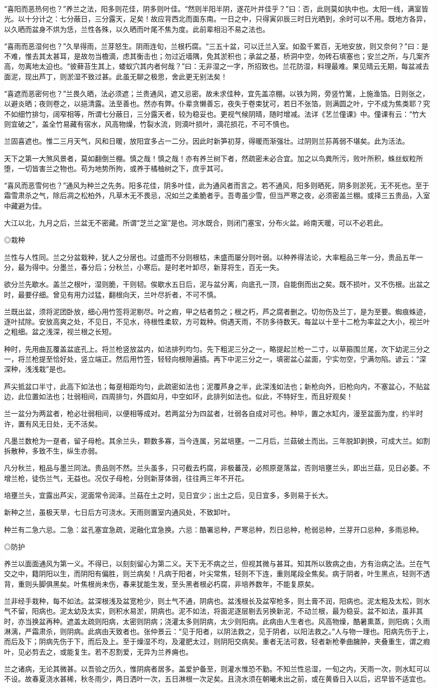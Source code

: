 “喜阳而恶热何也？”养兰之法，阳多则花佳，阴多则叶佳。“然则半阳半阴，遂花叶并佳乎？”曰：否，此则莫如执中也。太阳一线，满室皆光。以十分计之：七分蔽日，三分露天，足矣！故应背西北而面东南。一日之中，只得寅卯辰三时日光晒到，余时可以不用。既地方各异，以久晒而盆身不烘为恁，兰性各殊，以久晒而叶尾不焦为度。此前辈相沿不易之法也。  

“喜雨而恶湿何也？”久旱得雨，兰芽怒生。阴雨连旬，兰根朽腐。“三五十盆，可以迁兰入室。如盈千累百，无地安放，则又奈何？”曰：是不难，惟去其太甚耳，是故勿当檐滴，虑其衡击也；勿过近墙隅，免其淤积也；承盆之基，桥洞中空，勿砖石填塞也；安兰之所，与几案齐高，勿离地太迫也。“彼藓苔生其上，蝼蚁穴其内者何哉？”曰：无非湿之一字，所招致也。兰花防湿，料理最难。果见晴云无期，每盆减去面泥，现出芦丁，则淤湿不致过甚。此虽无聊之极思，舍此更无别法矣！  

“喜遮而恶密何也？”兰畏久晒，法必须遮；兰贵通风，遮又忌密。故未求佳种，宜先盖凉棚。以铁为网，旁竖竹篱，上施渔箔。日则张之，以避炎晒；夜则卷之，以挹清露。法至善也。然亦有弊。仆辈贪懒善忘，夜失于卷束犹可，若日不张箔，则满圆之叶，宁不成为焦类耶？究不如细竹排匀，阔窄相等，所谓七分蔽日，三分露天者，较为稳妥也。更视气候阴晴，随时增减。法详《艺兰僮课》中。僮课有云：“竹大则宜破之”，盖全竹易藏有宿水，风高物燥，竹裂水流，则滴叶损叶，滴花损花，不可不慎也。  

兰固喜遮也。惟二三月天气，风和日暖，放阳宜多占一二分。因此时新笋初芽，得暖而渐强壮。过阴则兰荪苒弱不堪矣。此为活法。  

天下之第一大煞风景者，莫如翻倒兰棚。慎之哉！慎之哉！亦有养兰树下者，然疏密未必合宜。加之以鸟粪所污，败叶所积，蛛丝蚁粒所堕，一切皆害兰之物也。苟为地势所拘，或养于橘柚树之下，庶乎其可。  

“喜风而恶雪何也？”通风为种兰之先务。阳多花佳，阴多叶佳，此为通风者而言之。若不通风，阳多则晒死，阴多则淤死，无不死也。至于霜雪肃杀之气，除后凋之松柏外，凡草木无不畏忌，况如兰之柔脆者乎。吾粤虽少雪，但当严寒之夜，必须密盖兰棚。或择三五贵品，入室中藏避为佳。  

大江以北，九月之后，兰盆无不密藏。所谓“芝兰之室”是也。河水既合，则闭门塞宝，分布火盆。岭南天暖，可以不必若此。  

◎栽种  

兰性与人性同。兰之分盆栽种，犹人之分居也。过盛而不分则根枯，未盛而屡分则叶弱。以种养得法论，大率粗品三年一分，贵品五年一分，最为得中。分墨兰，春分后；分秋兰，小寒后。是时老叶卸尽，新芽将生，百无一失。  

欲分兰先歇水。盖兰之根叶，湿则脆，干则韧。俟歇水五日后，泥与盆分离，向底孔一顶，自能倒而出之矣。既不损叶，又不伤根。出盆之时，最要仔细。曾见有用力过猛，翻根向天，兰叶尽折者，不可不慎。  

兰既出盆，须将泥团卧放，细心用竹签将泥剔尽。叶之瘕，甲之枯者剪之；根之朽，芦之腐者删之。切勿伤及兰丁，是为至要。蜘痕蛛迹，逐叶拭除。安放高爽之处，不见日，不见水，待根性柔软，方可栽种。倘遇天雨，不防多待数天。每盆以十至十二枪为率盆之大小，视兰叶之粗细。盆之浅深，视兰根之长短。  

种时，先用曲瓦覆盖盆底孔上。将兰枪竖放盆内，如法排列均匀。先下粗泥三分之一，略提起兰枪一二寸，以草箍围兰尾，次下幼泥三分之一，将兰枪提至恰好处，竖立端正。然后用竹签，轻轻向根隙遍插。再下中泥三分之一，填密盆心盆面，宁实勿空，宁满勿陷。谚云：“深深种，浅浅栽”是也。  

芦尖抵盆口半寸，此高下如法也；每趸相距均匀，此疏密如法也；泥覆芦身之半，此深浅如法也；新枪向外，旧枪向内，不塞盆心，不贴盆边，此位置如法也；壮弱相间，四周排匀，外圆如月，中空如环，此排列如法也。似此，不特好生，而且好观矣！  

兰一盆分为两盆者，枪必壮弱相间，以便相等成对。若两盆分为四盆者，壮弱各自成对可也。种毕，置之水缸内，漫至盆面为度，约半时许，置有风无日处，无不活矣。  

凡墨兰数枪为一趸者，留子母枪。其余兰头，颗数多寡，当今连属，另盆培壅。一二月后，兰菇破土而出。三年脱卸剥换，可成大兰。如割拆散种，多致不生，纵生亦弱。  

凡分秋兰，粗品与墨兰同法。贵品则不然。兰头虽多，只可截去朽腐，非极蕃茂，必照原趸落盆，否则培壅兰头，即出兰菇，见日必萎。不增兰枪，徒伤兰气，无益也。况仅子母枪，分则新芽体弱，往往两三年不开花。  

培壅兰头，宜露出芦尖，泥面常令润泽。兰菇在土之时，见日宜少；出土之后，见日宜多，多则易于长大。  

新种之兰，虽极天旱，七日后方可浇水。天雨则置室内通风处，不致卸叶。  

种兰有二急六忌。二急：盆孔塞宜急疏，泥融化宜急换。六忌：酷署忌种，严寒忌种，烈日忌种，枪弱忌种，兰芽开口忌种，多雨忌种。  

◎防护  

养兰以面面通风为第一义。不得已，以刻刻留心为第二义。天下无不病之兰，但视其微与甚耳。知其所以致病之由，方有治病之法。兰在气交之中，籍阴阳以生，而阴阳有偏胜，则兰病矣！凡病于阳者，叶尖常焦，轻则不下连，重则尾段全焦矣。病于阴者，叶生黑点，轻则不透背，重则头脚俱黑矣。叶焦根尚未伤，春来犹能生发，至头黑者根必朽腐，非培养数年，不能复原矣。  

兰非经手栽种，每不如法。盆深根浅及盆宽枪少，则土气不通，阴病也。盆浅根长及盆窄枪多，则土膏不润，阳病也。泥太粗及太松，则水气不留，阳病也。泥太幼及太实，则积水易淤，阴病也。泥不如法，将面泥逐层剔去另换新泥，不动兰根，最为稳妥。盆不如法，虽非其时，亦当换盆再种。遮盖太疏则阳病，太密则阴病；浇灌太多则阴病，太少则阳病。此病由人生者也。风高物燥，酷暑熏蒸，则阳病；久雨淋漓，严霜肃杀，则阴病。此病由天致者也。张仲景云：“见于阳者，以阴法救之，见于阴者，以阳法救之。”人与物一理也。阳病先伤于上，而后及下；阴病先伤于下，而后及上。至于燥湿不均，及灌肥太过，则阴阳交病矣。重者无法可救，轻者新枪拳曲臃肿，夹叠重生，谓之瘕叶，见必剪去之，或能复生。若不忍割爱，无异为兰养痈也。  

兰之诸病，无论其微甚。以吾验之历久，惟阴病者居多。盖爱护备至，则灌水惟恐不勤。不知兰性忌湿，一旬之内，天雨一次，则水缸可以不设。故春夏浇水甚稀，秋冬雨少，两日洒叶一次，五日淋根一次足矣。且浇水须在朝曦未出之前，或在黄昏日入以后，迟早皆不适宜也。  
